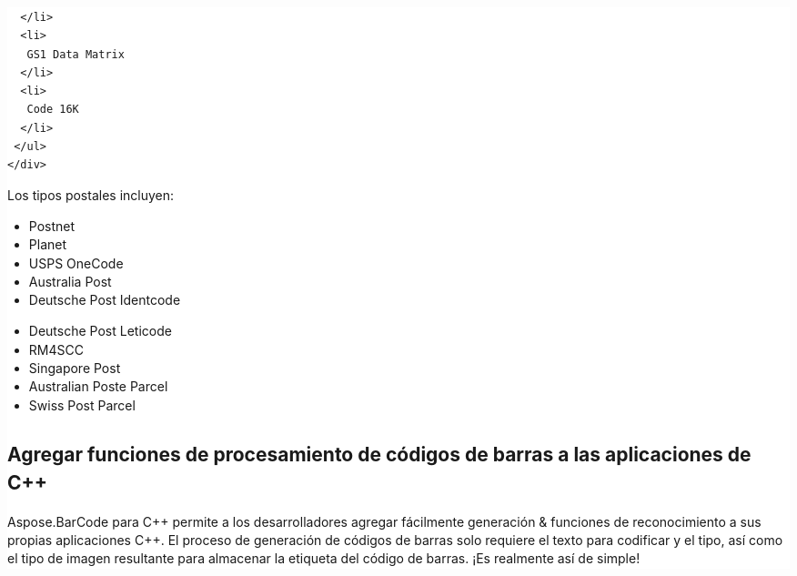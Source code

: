       </li>
      <li>
       GS1 Data Matrix
      </li>
      <li>
       Code 16K
      </li>
     </ul>
    </div>
   </div>
   <div class="col-lg-12">
    <!-- <h2 class="h2title">Postal Symbologies Include:</h2> -->
    <p>
     Los tipos postales incluyen:
    </p>
    <div class="col-lg-6">
     <ul class="unstyled">
      <li>
       Postnet
      </li>
      <li>
       Planet
      </li>
      <li>
       USPS OneCode
      </li>
      <li>
       Australia Post
      </li>
      <li>
       Deutsche Post Identcode
      </li>
     </ul>
    </div>
    <div class="col-lg-6">
     <ul class="unstyled">
      <li>
       Deutsche Post Leticode
      </li>
      <li>
       RM4SCC
      </li>
      <li>
       Singapore Post
      </li>
      <li>
       Australian Poste Parcel
      </li>
      <li>
       Swiss Post Parcel
      </li>
     </ul>
    </div>
   </div>
   <div class="col-lg-12">
    <h2 class="h2title">
     Agregar funciones de procesamiento de códigos de barras a las aplicaciones de C++
    </h2>
    <p>
     Aspose.BarCode para C++ permite a los desarrolladores agregar fácilmente generación &amp; funciones de reconocimiento a sus propias aplicaciones C++. El proceso de generación de códigos de barras solo requiere el texto para codificar y el tipo, así como el tipo de imagen resultante para almacenar la etiqueta del código de barras. ¡Es realmente así de simple!
    </p>